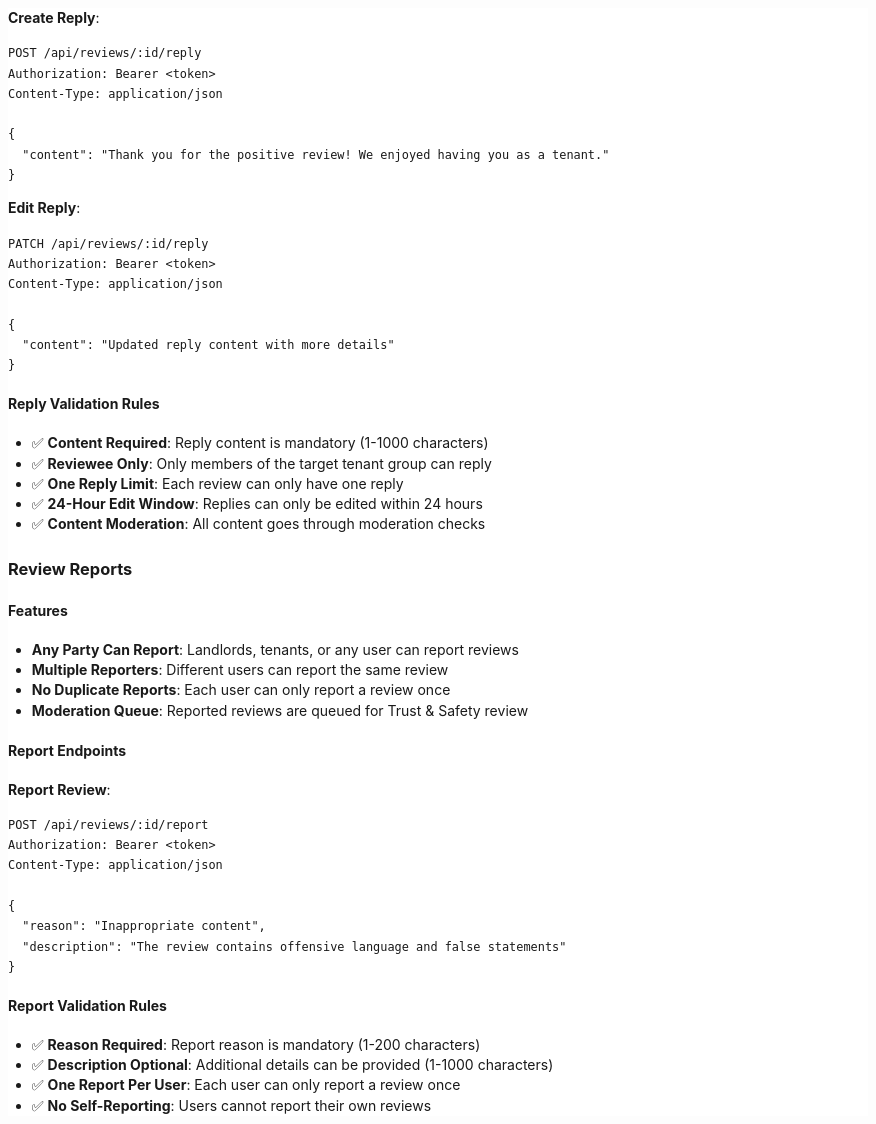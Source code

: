 **Create Reply**:
```http
POST /api/reviews/:id/reply
Authorization: Bearer <token>
Content-Type: application/json

{
  "content": "Thank you for the positive review! We enjoyed having you as a tenant."
}
```

**Edit Reply**:
```http
PATCH /api/reviews/:id/reply
Authorization: Bearer <token>
Content-Type: application/json

{
  "content": "Updated reply content with more details"
}
```

#### Reply Validation Rules
- ✅ **Content Required**: Reply content is mandatory (1-1000 characters)
- ✅ **Reviewee Only**: Only members of the target tenant group can reply
- ✅ **One Reply Limit**: Each review can only have one reply
- ✅ **24-Hour Edit Window**: Replies can only be edited within 24 hours
- ✅ **Content Moderation**: All content goes through moderation checks

### Review Reports

#### Features
- **Any Party Can Report**: Landlords, tenants, or any user can report reviews
- **Multiple Reporters**: Different users can report the same review
- **No Duplicate Reports**: Each user can only report a review once
- **Moderation Queue**: Reported reviews are queued for Trust & Safety review

#### Report Endpoints

**Report Review**:
```http
POST /api/reviews/:id/report
Authorization: Bearer <token>
Content-Type: application/json

{
  "reason": "Inappropriate content",
  "description": "The review contains offensive language and false statements"
}
```

#### Report Validation Rules
- ✅ **Reason Required**: Report reason is mandatory (1-200 characters)
- ✅ **Description Optional**: Additional details can be provided (1-1000 characters)
- ✅ **One Report Per User**: Each user can only report a review once
- ✅ **No Self-Reporting**: Users cannot report their own reviews
